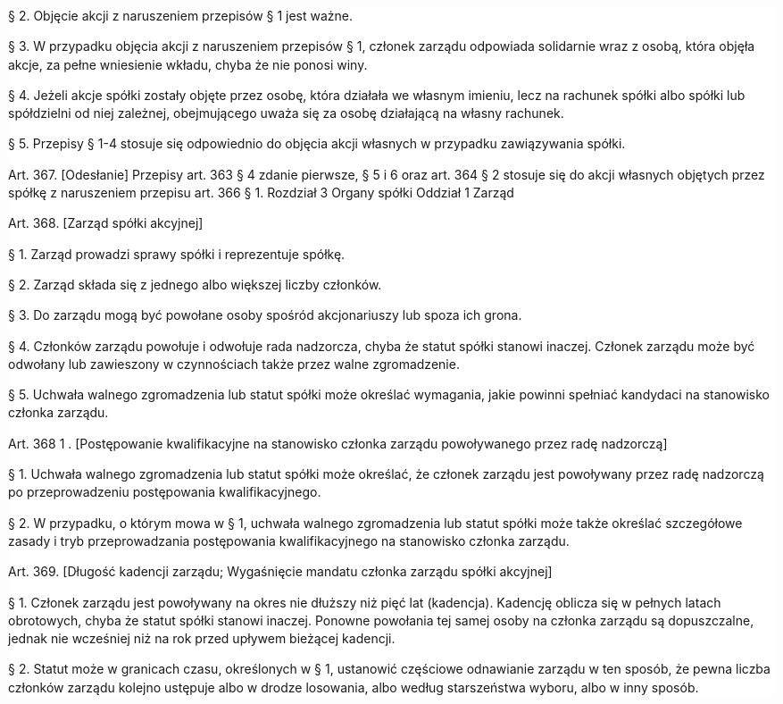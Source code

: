 § 2. Objęcie akcji z naruszeniem przepisów § 1 jest ważne.

§ 3. W przypadku objęcia akcji z naruszeniem przepisów § 1, członek zarządu odpowiada
solidarnie wraz z osobą, która objęła akcje, za pełne wniesienie wkładu, chyba że nie ponosi winy.

§ 4. Jeżeli akcje spółki zostały objęte przez osobę, która działała we własnym imieniu, lecz na
rachunek spółki albo spółki lub spółdzielni od niej zależnej, obejmującego uważa się za osobę
działającą na własny rachunek.

§ 5. Przepisy § 1-4 stosuje się odpowiednio do objęcia akcji własnych w przypadku
zawiązywania spółki.

Art. 367. [Odesłanie]
Przepisy art. 363 § 4 zdanie pierwsze, § 5 i 6 oraz art. 364 § 2 stosuje się do akcji własnych
objętych przez spółkę z naruszeniem przepisu art. 366 § 1.
Rozdział 3
Organy spółki
Oddział 1
Zarząd

Art. 368. [Zarząd spółki akcyjnej]

§ 1. Zarząd prowadzi sprawy spółki i reprezentuje spółkę.


§ 2. Zarząd składa się z jednego albo większej liczby członków.

§ 3. Do zarządu mogą być powołane osoby spośród akcjonariuszy lub spoza ich grona.

§ 4. Członków zarządu powołuje i odwołuje rada nadzorcza, chyba że statut spółki stanowi
inaczej. Członek zarządu może być odwołany lub zawieszony w czynnościach także przez walne
zgromadzenie.

§ 5. Uchwała walnego zgromadzenia lub statut spółki może określać wymagania, jakie powinni
spełniać kandydaci na stanowisko członka zarządu.

Art. 368
1
. [Postępowanie kwalifikacyjne na stanowisko członka zarządu powoływanego
przez radę nadzorczą]

§ 1. Uchwała walnego zgromadzenia lub statut spółki może określać, że członek zarządu jest
powoływany przez radę nadzorczą po przeprowadzeniu postępowania kwalifikacyjnego.

§ 2. W przypadku, o którym mowa w § 1, uchwała walnego zgromadzenia lub statut spółki
może także określać szczegółowe zasady i tryb przeprowadzania postępowania kwalifikacyjnego
na stanowisko członka zarządu.

Art. 369. [Długość kadencji zarządu; Wygaśnięcie mandatu członka zarządu spółki
akcyjnej]

§ 1. Członek zarządu jest powoływany na okres nie dłuższy niż pięć lat (kadencja). Kadencję
oblicza się w pełnych latach obrotowych, chyba że statut spółki stanowi inaczej. Ponowne
powołania tej samej osoby na członka zarządu są dopuszczalne, jednak nie wcześniej niż na rok
przed upływem bieżącej kadencji.

§ 2. Statut może w granicach czasu, określonych w § 1, ustanowić częściowe odnawianie
zarządu w ten sposób, że pewna liczba członków zarządu kolejno ustępuje albo w drodze
losowania, albo według starszeństwa wyboru, albo w inny sposób.
